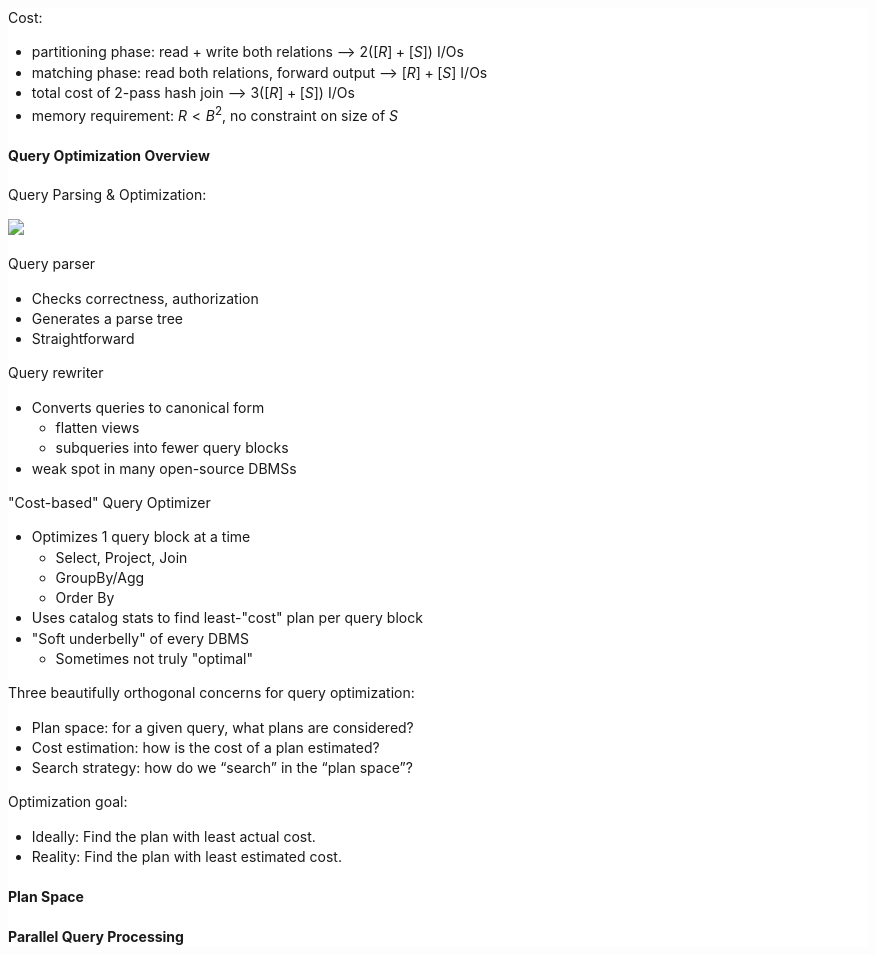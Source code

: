 

Cost:

* partitioning phase: read + write both relations --> $2([R] + [S])$ I/Os
* matching phase: read both relations, forward output --> $[R] + [S]$ I/Os
* total cost of 2-pass hash join --> $3([R] + [S])$ I/Os
* memory requirement: $R < B^2$, no constraint on size of $S$


#### Query Optimization Overview




Query Parsing & Optimization:


![](figures/query_parsing_optimization.jpg)

Query parser

* Checks correctness, authorization
* Generates a parse tree
* Straightforward

Query rewriter

* Converts queries to canonical form
    * flatten views
    * subqueries into fewer query blocks
* weak spot in many open-source DBMSs


"Cost-based" Query Optimizer

* Optimizes 1 query block at a time
    * Select, Project, Join
    * GroupBy/Agg
    * Order By
* Uses catalog stats to find least-"cost" plan per query block
* "Soft underbelly" of every DBMS
    * Sometimes not truly "optimal"



Three beautifully orthogonal concerns for query optimization:

* Plan space:  for a given query, what plans are considered?
* Cost estimation: how is the cost of a plan estimated?
* Search strategy:  how do we “search” in the “plan space”?

Optimization goal:

* Ideally: Find the plan with least actual cost.
* Reality: Find the plan with least estimated cost.


#### Plan Space

#### Parallel Query Processing


[^1]: https://db-engines.com/en/ranking
[^2]: http://www.benstopford.com/2015/02/14/log-structured-merge-trees/
[^3]: http://static.googleusercontent.com/media/research.google.com/en//archive/bigtable-osdi06.pdf
[^4]: https://slideplayer.com/slide/16490495/
[^5]: https://www.slideshare.net/ssuser7e134a/log-structured-merge-tree
[^6]: https://dl.acm.org/doi/10.1145/3033273
[^7]: Designing Data-Intensive Applications, Martin Kleppmann
[^8]: https://medium.com/@stormanning/mysql-indexing-101-660f3193dde1
[^9]: https://www.quora.com/What-is-shared-and-intention-exclusive-lock-in-database-Is-it-share-plus-intention-exclusive-lock-What-s-its-usage
[^10]: https://courses.cs.washington.edu/courses/cse444/11wi/lectures/lecture11-12.pdf
[^11]: https://cs162.eecs.berkeley.edu/static/hw/hw6.pdf